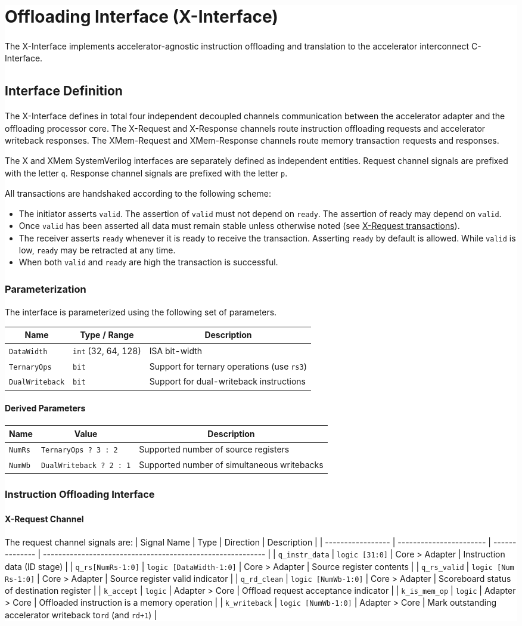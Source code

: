 # Offloading Interface (X-Interface)
The X-Interface implements accelerator-agnostic instruction offloading and translation to the accelerator interconnect C-Interface.

## Interface Definition
The X-Interface defines in total four independent decoupled channels communication between the accelerator adapter and the offloading processor core.
The X-Request and X-Response channels route instruction offloading requests and accelerator writeback responses.
The XMem-Request and XMem-Response channels route memory transaction requests and responses.

The X and XMem SystemVerilog interfaces are separately defined as independent entities.
Request channel signals are prefixed with the letter `q`.
Response channel signals are prefixed with the letter `p`.

All transactions are handshaked according to the following scheme:
- The initiator asserts `valid`. The assertion of `valid` must not depend on `ready`. The assertion of ready may depend on `valid`.
- Once `valid` has been asserted all data must remain stable unless otherwise noted (see [X-Request transactions](#offload-x-request-transactions)).
- The receiver asserts `ready` whenever it is ready to receive the transaction. Asserting `ready` by default is allowed. While `valid` is low, `ready` may be retracted at any time.
- When both `valid` and `ready` are high the transaction is successful.

### Parameterization
The interface is parameterized using the following set of parameters.

| Name               | Type / Range        | Description                                      |
| ------------------ | ------------------- | ------------------------------------------------ |
| `DataWidth`        | `int` (32, 64, 128) | ISA bit-width                                    |
| `TernaryOps`       | `bit`               | Support for ternary operations (use `rs3`)       |
| `DualWriteback`    | `bit`               | Support for dual-writeback instructions          |

#### Derived Parameters
| Name    | Value                   | Description                                 |
| ------- | ----------------------- | ------------------------------------------- |
| `NumRs` | `TernaryOps ? 3 : 2`    | Supported number of source registers        |
| `NumWb` | `DualWriteback ? 2 : 1` | Supported number of simultaneous writebacks |

### Instruction Offloading Interface
#### X-Request Channel
The request channel signals are:
| Signal Name       | Type                    | Direction      | Description                                                |
| ----------------- | ----------------------- | -------------- | ---------------------------------------------------------- |
| `q_instr_data`    | `logic [31:0]`          | Core > Adapter | Instruction data (ID stage)                                |
| `q_rs[NumRs-1:0]` | `logic [DataWidth-1:0]` | Core > Adapter | Source register contents                                   |
| `q_rs_valid`      | `logic [NumRs-1:0]`     | Core > Adapter | Source register valid indicator                            |
| `q_rd_clean`      | `logic [NumWb-1:0]`     | Core > Adapter | Scoreboard status of destination register                  |
| `k_accept`        | `logic`                 | Adapter > Core | Offload request acceptance indicator                       |
| `k_is_mem_op`     | `logic`                 | Adapter > Core | Offloaded instruction is a memory operation                |
| `k_writeback`     | `logic [NumWb-1:0]`     | Adapter > Core | Mark outstanding accelerator writeback to`rd` (and `rd+1`) |
